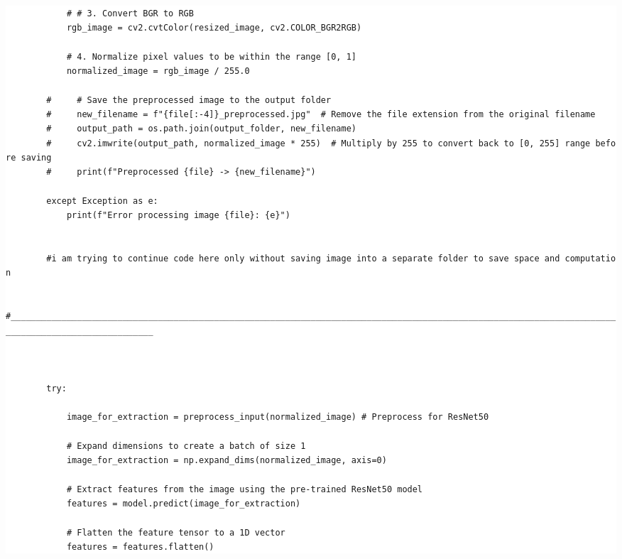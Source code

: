                 # # 3. Convert BGR to RGB
                rgb_image = cv2.cvtColor(resized_image, cv2.COLOR_BGR2RGB)
                
                # 4. Normalize pixel values to be within the range [0, 1]
                normalized_image = rgb_image / 255.0

            #     # Save the preprocessed image to the output folder
            #     new_filename = f"{file[:-4]}_preprocessed.jpg"  # Remove the file extension from the original filename
            #     output_path = os.path.join(output_folder, new_filename)
            #     cv2.imwrite(output_path, normalized_image * 255)  # Multiply by 255 to convert back to [0, 255] range before saving
            #     print(f"Preprocessed {file} -> {new_filename}")
                
            except Exception as e:
                print(f"Error processing image {file}: {e}")


            #i am trying to continue code here only without saving image into a separate folder to save space and computation 
                

    #____________________________________________________________________________________________________________________________________________________
                


            try:

                image_for_extraction = preprocess_input(normalized_image) # Preprocess for ResNet50

                # Expand dimensions to create a batch of size 1
                image_for_extraction = np.expand_dims(normalized_image, axis=0)

                # Extract features from the image using the pre-trained ResNet50 model
                features = model.predict(image_for_extraction)
                
                # Flatten the feature tensor to a 1D vector
                features = features.flatten()
